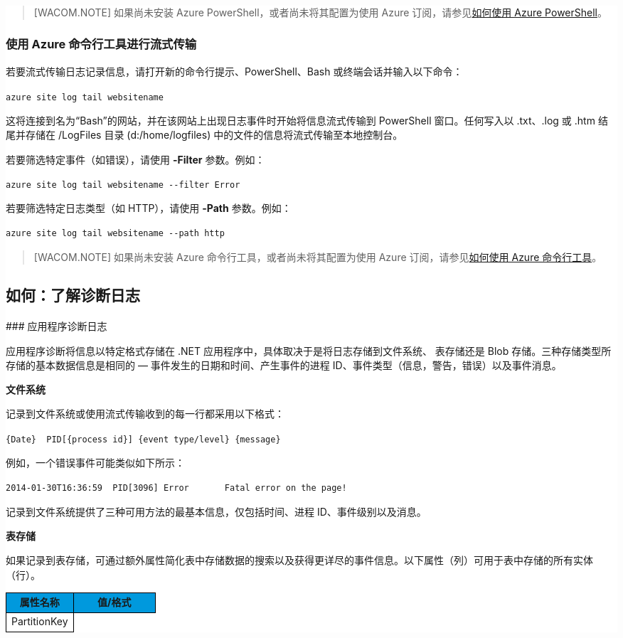 > [WACOM.NOTE] 如果尚未安装 Azure PowerShell，或者尚未将其配置为使用 Azure 订阅，请参见[如何使用 Azure PowerShell][如何使用 Azure PowerShell]。

### 使用 Azure 命令行工具进行流式传输

若要流式传输日志记录信息，请打开新的命令行提示、PowerShell、Bash 或终端会话并输入以下命令：

    azure site log tail websitename

这将连接到名为“Bash”的网站，并在该网站上出现日志事件时开始将信息流式传输到 PowerShell 窗口。任何写入以 .txt、.log 或 .htm 结尾并存储在 /LogFiles 目录 (d:/home/logfiles) 中的文件的信息将流式传输至本地控制台。

若要筛选特定事件（如错误），请使用 **-Filter** 参数。例如：

    azure site log tail websitename --filter Error

若要筛选特定日志类型（如 HTTP），请使用 **-Path** 参数。例如：

    azure site log tail websitename --path http

> [WACOM.NOTE] 如果尚未安装 Azure 命令行工具，或者尚未将其配置为使用 Azure 订阅，请参见[如何使用 Azure 命令行工具][如何使用 Azure 命令行工具]。

<a name="understandlogs"></a>

## 如何：了解诊断日志

</p>
### 应用程序诊断日志

应用程序诊断将信息以特定格式存储在 .NET 应用程序中，具体取决于是将日志存储到文件系统、 表存储还是 Blob 存储。三种存储类型所存储的基本数据信息是相同的 — 事件发生的日期和时间、产生事件的进程 ID、事件类型（信息，警告，错误）以及事件消息。

**文件系统**

记录到文件系统或使用流式传输收到的每一行都采用以下格式：

    {Date}  PID[{process id}] {event type/level} {message}

例如，一个错误事件可能类似如下所示：

    2014-01-30T16:36:59  PID[3096] Error       Fatal error on the page!

记录到文件系统提供了三种可用方法的最基本信息，仅包括时间、进程 ID、事件级别以及消息。

**表存储**

如果记录到表存储，可通过额外属性简化表中存储数据的搜索以及获得更详尽的事件信息。以下属性（列）可用于表中存储的所有实体（行）。

<table style="width:100%;border-collapse:collapse">
<thead>
<tr>
<th style="width:45%;border:1px solid black;background-color:#0099dd">
属性名称

</th>
<th style="border:1px solid black;vertical-align:top;background-color:#0099dd">
值/格式

</th>
</tr>
<tr>
<td style="border:1px solid black;vertical-align:top">
PartitionKey


  [在 Visual Studio 中排除 Azure 网站的故障]: /zh-cn/develop/net/tutorials/troubleshoot-web-sites-in-visual-studio/
  [网站诊断是什么？]: #whatisdiag
  [如何：启用诊断]: #enablediag
  [如何：下载日志]: #download
  [如何：流式传输日志]: #streamlogs
  [如何：了解诊断日志]: #understandlogs
  [后续步骤]: #nextsteps
  [W3C 扩展日志文件格式]: http://msdn.microsoft.com/library/windows/desktop/aa814385.aspx
  [System.Diagnostics.Trace]: http://msdn.microsoft.com/zh-cn/library/36hhw2t6.aspx
  [1]: /zh-cn/documentation/articles/web-sites-dotnet-troubleshoot-visual-studio/
  [Azure 管理门户]: https://manage.microsoft.cn
  [Azure SDK]: http://www.windowsazure.cn/zh-cn/downloads/#
  [如何使用 Azure PowerShell]: /zh-cn/documentation/articles/install-configure-powershell/
  [如何使用 Azure 命令行工具]: /zh-cn/documentation/articles/xplat-cli/
  [在浏览器中查看的失败的请求]: ./media/web-sites-enable-diagnostic-log/tws-failedrequestinbrowser.png
  [Log Parser]: http://go.microsoft.com/fwlink/?LinkId=246619
  [如何监视网站]: /zh-cn/manage/services/web-sites/how-to-monitor-websites/
  [教程 - 排除网站故障]: /zh-cn/develop/net/best-practices/troubleshooting-web-sites/
  [在 HDInsight 中分析网站日志]: http://gallery.technet.microsoft.com/scriptcenter/Analyses-Windows-Azure-web-0b27d413
